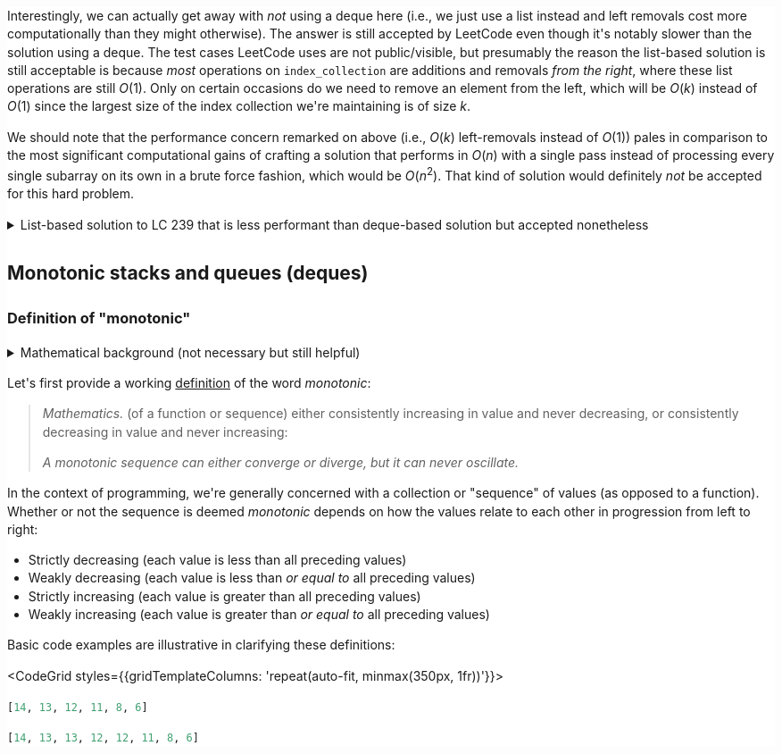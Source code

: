 Interestingly, we can actually get away with *not* using a deque here (i.e., we just use a list instead and left removals cost more computationally than they might otherwise). The answer is still accepted by LeetCode even though it's notably slower than the solution using a deque. The test cases LeetCode uses are not public/visible, but presumably the reason the list-based solution is still acceptable is because *most* operations on `index_collection` are additions and removals *from the right*, where these list operations are still $O(1)$. Only on certain occasions do we need to remove an element from the left, which will be $O(k)$ instead of $O(1)$ since the largest size of the index collection we're maintaining is of size $k$. 

We should note that the performance concern remarked on above (i.e., $O(k)$ left-removals instead of $O(1)$) pales in comparison to the most significant computational gains of crafting a solution that performs in $O(n)$ with a single pass instead of processing every single subarray on its own in a brute force fashion, which would be $O(n^2)$. That kind of solution would definitely *not* be accepted for this hard problem.

<details><summary> List-based solution to LC 239 that is less performant than deque-based solution but accepted nonetheless</summary></details>

## Monotonic stacks and queues (deques)

### Definition of "monotonic"

<details><summary> Mathematical background (not necessary but still helpful)</summary></details>

Let's first provide a working [definition](https://www.dictionary.com/browse/monotonic) of the word *monotonic*:

> *Mathematics.* (of a function or sequence) either consistently increasing in value and never decreasing, or consistently decreasing in value and never increasing:
>
> *A monotonic sequence can either converge or diverge, but it can never oscillate.*

In the context of programming, we're generally concerned with a collection or "sequence" of values (as opposed to a function). Whether or not the sequence is deemed *monotonic* depends on how the values relate to each other in progression from left to right:

- Strictly decreasing (each value is less than all preceding values)
- Weakly decreasing (each value is less than *or equal to* all preceding values)
- Strictly increasing (each value is greater than all preceding values)
- Weakly increasing (each value is greater than *or equal to* all preceding values)

Basic code examples are illustrative in clarifying these definitions:

<CodeGrid styles={{gridTemplateColumns: 'repeat(auto-fit, minmax(350px, 1fr))'}}>
<CodeGridCell>

```python title="Strictly decreasing"
[14, 13, 12, 11, 8, 6]
```

</CodeGridCell>
<CodeGridCell>

```python title="Weakly decreasing"
[14, 13, 13, 12, 12, 11, 8, 6]
```
